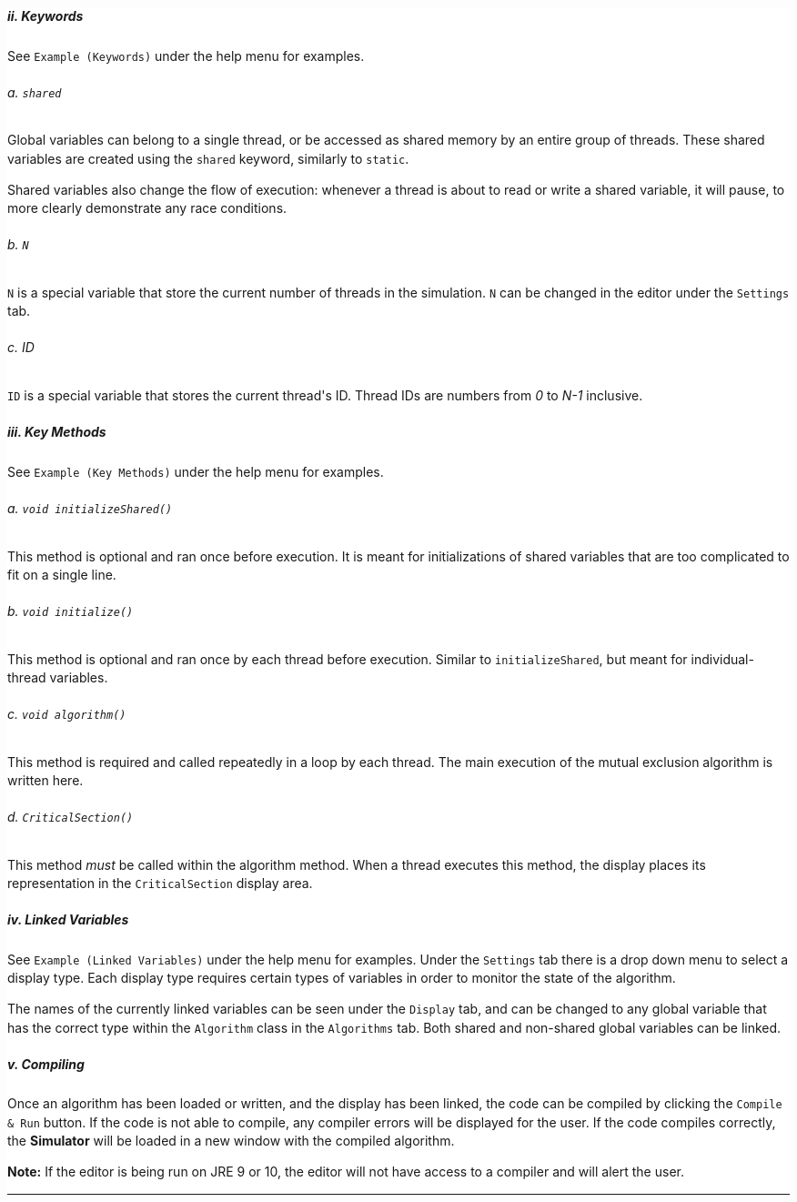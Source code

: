 ##### ii. Keywords
See `Example (Keywords)` under the help menu for examples.

###### a. `shared`
Global variables can belong to a single thread, or be accessed as shared memory by an entire group of threads. These shared variables are created using the `shared` keyword, similarly to `static`.

Shared variables also change the flow of execution: whenever a thread is about to read or write a shared variable, it will pause, to more clearly demonstrate any race conditions.

###### b. `N`
`N` is a special variable that store the current number of threads in the simulation. `N` can be changed in the editor under the `Settings` tab.

###### c. ID
`ID` is a special variable that stores the current thread's ID. Thread IDs are numbers from *0* to *N-1* inclusive.

##### iii. Key Methods
See `Example (Key Methods)` under the help menu for examples.

###### a. `void initializeShared()`
This method is optional and ran once before execution. It is meant for initializations of shared variables that are too complicated to fit on a single line.

###### b. `void initialize()`
This method is optional and ran once by each thread before execution. Similar to `initializeShared`, but meant for individual-thread variables.

###### c. `void algorithm()`
This method is required and called repeatedly in a loop by each thread. The main execution of the mutual exclusion algorithm is written here.

###### d. `CriticalSection()`
This method *must* be called within the algorithm method. When a thread executes this method, the display places its representation in the `CriticalSection` display area.

##### iv. Linked Variables
See `Example (Linked Variables)` under the help menu for examples. Under the `Settings` tab there is a drop down menu to select a display type. Each display type requires certain types of variables in order to monitor the state of the algorithm.

The names of the currently linked variables can be seen under the `Display` tab, and can be changed to any global variable that has the correct type within the `Algorithm` class in the `Algorithms` tab. Both shared and non-shared global variables can be linked.

##### v. Compiling
Once an algorithm has been loaded or written, and the display has been linked, the code can be compiled by clicking the `Compile & Run` button. If the code is not able to compile, any compiler errors will be displayed for the user. If the code compiles correctly, the **Simulator** will be loaded in a new window with the compiled algorithm.

**Note:** If the editor is being run on JRE 9 or 10, the editor will not have access to a compiler and will alert the user.

---